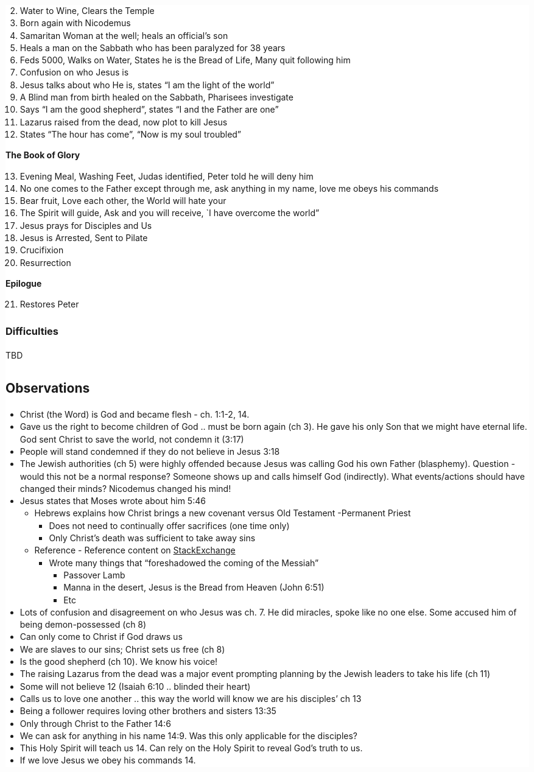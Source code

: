 2. Water to Wine, Clears the Temple
3. Born again with Nicodemus
4. Samaritan Woman at the well; heals an official’s son
5. Heals a man on the Sabbath who has been paralyzed for 38 years
6. Feds 5000, Walks on Water, States he is the Bread of Life, Many quit following him 
7. Confusion on who Jesus is
8. Jesus talks about who He is, states “I am the light of the world”
9. A Blind man from birth healed on the Sabbath, Pharisees investigate
10. Says “I am the good shepherd”, states “I and the Father are one”
11. Lazarus raised from the dead, now plot to kill Jesus
12. States “The hour has come”, “Now is my soul troubled”
    
**The Book of Glory**

13. Evening Meal, Washing Feet, Judas identified, Peter told he will deny him
14. No one comes to the Father except through me, ask anything in my name, love me obeys his commands
15. Bear fruit, Love each other, the World will hate your
16. The Spirit will guide, Ask and you will receive, `I have overcome the world”
17. Jesus prays for Disciples and Us
18. Jesus is Arrested, Sent to Pilate
19. Crucifixion
20. Resurrection
    
**Epilogue**

21. Restores Peter


### Difficulties
TBD

## Observations
- Christ (the Word) is God and became flesh - ch. 1:1-2, 14.
- Gave us the right to become children of God .. must be born again (ch 3). He gave his only Son that we might have eternal life. God sent Christ to save the world, not condemn it (3:17)
- People will stand condemned if they do not believe in Jesus 3:18
- The Jewish authorities (ch 5) were highly offended because Jesus was calling God his own Father (blasphemy). Question - would this not be a normal response? Someone shows up and calls himself God (indirectly). What events/actions should have changed their minds? Nicodemus changed his mind! 
- Jesus states that Moses wrote about him 5:46 
  - Hebrews explains how Christ brings a new covenant versus Old Testament 
     -Permanent Priest 
    - Does not need to continually offer sacrifices (one time only) 
    - Only Christ’s death was sufficient to take away sins
  - Reference - Reference content on [StackExchange](https://christianity.stackexchange.com/questions/7118/where-did-moses-write-about-jesus)
    - Wrote many things that “foreshadowed the coming of the Messiah”
      - Passover Lamb
      - Manna in the desert, Jesus is the Bread from Heaven (John 6:51)
      - Etc
- Lots of confusion and disagreement on who Jesus was ch. 7. He did miracles, spoke like no one else. Some accused him of being demon-possessed (ch 8)
- Can only come to Christ if God draws us
- We are slaves to our sins; Christ sets us free (ch 8)
- Is the good shepherd (ch 10). We know his voice!
- The raising Lazarus from the dead was a major event prompting planning by the Jewish leaders to take his life (ch 11)
- Some will not believe 12 (Isaiah 6:10 .. blinded their heart)
- Calls us to love one another .. this way the world will know we are his disciples’ ch 13
- Being a follower requires loving other brothers and sisters 13:35
- Only through Christ to the Father 14:6
- We can ask for anything in his name 14:9. Was this only applicable for the disciples? 
- This Holy Spirit will teach us 14. Can rely on the Holy Spirit to reveal God’s truth to us. 
- If we love Jesus we obey his commands 14. 